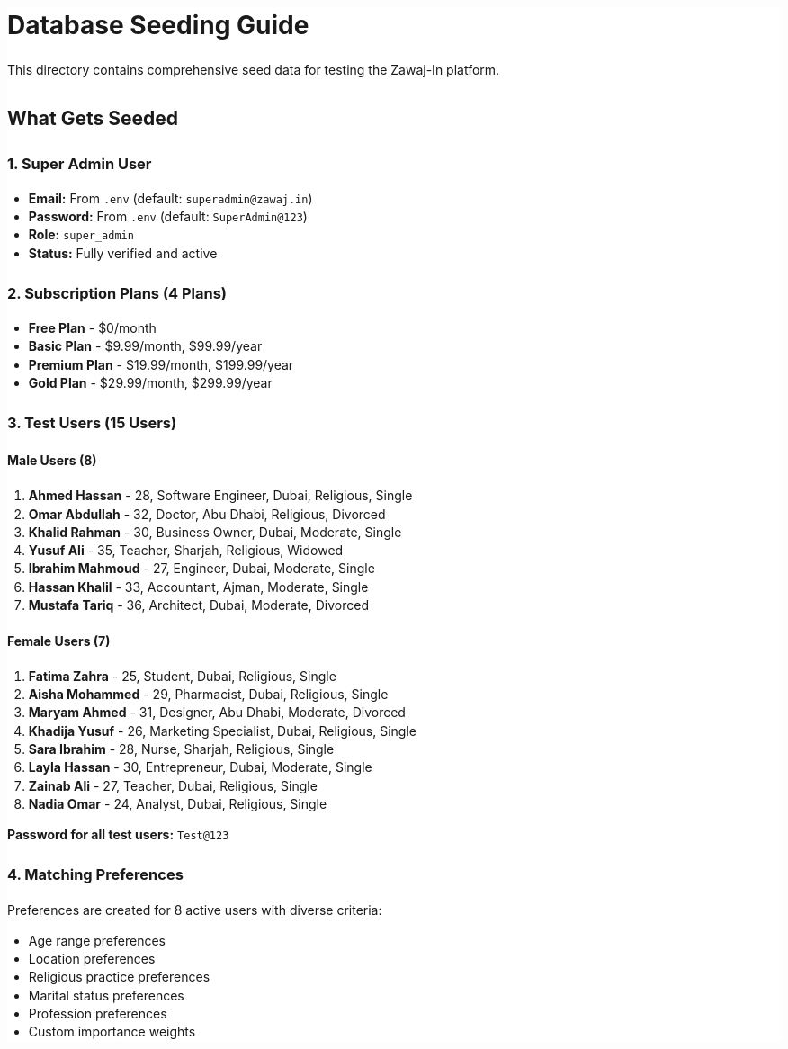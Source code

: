 # Database Seeding Guide

This directory contains comprehensive seed data for testing the Zawaj-In platform.

## What Gets Seeded

### 1. Super Admin User
- **Email:** From `.env` (default: `superadmin@zawaj.in`)
- **Password:** From `.env` (default: `SuperAdmin@123`)
- **Role:** `super_admin`
- **Status:** Fully verified and active

### 2. Subscription Plans (4 Plans)
- **Free Plan** - $0/month
- **Basic Plan** - $9.99/month, $99.99/year
- **Premium Plan** - $19.99/month, $199.99/year
- **Gold Plan** - $29.99/month, $299.99/year

### 3. Test Users (15 Users)

#### Male Users (8)
1. **Ahmed Hassan** - 28, Software Engineer, Dubai, Religious, Single
2. **Omar Abdullah** - 32, Doctor, Abu Dhabi, Religious, Divorced
3. **Khalid Rahman** - 30, Business Owner, Dubai, Moderate, Single
4. **Yusuf Ali** - 35, Teacher, Sharjah, Religious, Widowed
5. **Ibrahim Mahmoud** - 27, Engineer, Dubai, Moderate, Single
6. **Hassan Khalil** - 33, Accountant, Ajman, Moderate, Single
7. **Mustafa Tariq** - 36, Architect, Dubai, Moderate, Divorced

#### Female Users (7)
1. **Fatima Zahra** - 25, Student, Dubai, Religious, Single
2. **Aisha Mohammed** - 29, Pharmacist, Dubai, Religious, Single
3. **Maryam Ahmed** - 31, Designer, Abu Dhabi, Moderate, Divorced
4. **Khadija Yusuf** - 26, Marketing Specialist, Dubai, Religious, Single
5. **Sara Ibrahim** - 28, Nurse, Sharjah, Religious, Single
6. **Layla Hassan** - 30, Entrepreneur, Dubai, Moderate, Single
7. **Zainab Ali** - 27, Teacher, Dubai, Religious, Single
8. **Nadia Omar** - 24, Analyst, Dubai, Religious, Single

**Password for all test users:** `Test@123`

### 4. Matching Preferences
Preferences are created for 8 active users with diverse criteria:
- Age range preferences
- Location preferences
- Religious practice preferences
- Marital status preferences
- Profession preferences
- Custom importance weights
